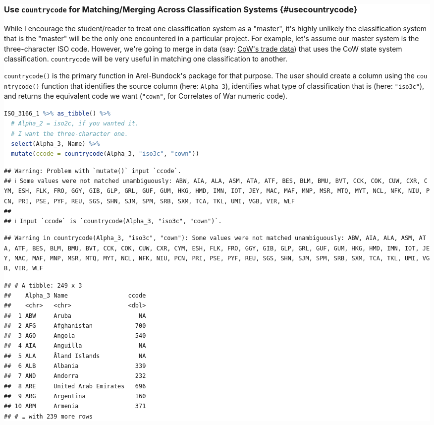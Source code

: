 ### Use `countrycode` for Matching/Merging Across Classification Systems {#usecountrycode}

While I encourage the student/reader to treat one classification system as a "master", it's highly unlikely the classification system that is the "master" will be the only one encountered in a particular project. For example, let's assume our master system is the three-character ISO code. However, we're going to merge in data (say: [CoW's trade data](https://correlatesofwar.org/data-sets/bilateral-trade)) that uses the CoW state system classification. `countrycode` will be very useful in matching one classification to another.

`countrycode()` is the primary function in Arel-Bundock's package for that purpose. The user should create a column using the `countrycode()` function that identifies the source column (here: `Alpha_3`), identifies what type of classification that is (here: `"iso3c"`), and returns the equivalent code we want (`"cown"`, for Correlates of War numeric code).


```r
ISO_3166_1 %>% as_tibble() %>%
  # Alpha_2 = iso2c, if you wanted it.
  # I want the three-character one.
  select(Alpha_3, Name) %>%
  mutate(ccode = countrycode(Alpha_3, "iso3c", "cown"))
```

```
## Warning: Problem with `mutate()` input `ccode`.
## ℹ Some values were not matched unambiguously: ABW, AIA, ALA, ASM, ATA, ATF, BES, BLM, BMU, BVT, CCK, COK, CUW, CXR, CYM, ESH, FLK, FRO, GGY, GIB, GLP, GRL, GUF, GUM, HKG, HMD, IMN, IOT, JEY, MAC, MAF, MNP, MSR, MTQ, MYT, NCL, NFK, NIU, PCN, PRI, PSE, PYF, REU, SGS, SHN, SJM, SPM, SRB, SXM, TCA, TKL, UMI, VGB, VIR, WLF
## 
## ℹ Input `ccode` is `countrycode(Alpha_3, "iso3c", "cown")`.
```

```
## Warning in countrycode(Alpha_3, "iso3c", "cown"): Some values were not matched unambiguously: ABW, AIA, ALA, ASM, ATA, ATF, BES, BLM, BMU, BVT, CCK, COK, CUW, CXR, CYM, ESH, FLK, FRO, GGY, GIB, GLP, GRL, GUF, GUM, HKG, HMD, IMN, IOT, JEY, MAC, MAF, MNP, MSR, MTQ, MYT, NCL, NFK, NIU, PCN, PRI, PSE, PYF, REU, SGS, SHN, SJM, SPM, SRB, SXM, TCA, TKL, UMI, VGB, VIR, WLF
```

```
## # A tibble: 249 x 3
##    Alpha_3 Name                 ccode
##    <chr>   <chr>                <dbl>
##  1 ABW     Aruba                   NA
##  2 AFG     Afghanistan            700
##  3 AGO     Angola                 540
##  4 AIA     Anguilla                NA
##  5 ALA     Åland Islands           NA
##  6 ALB     Albania                339
##  7 AND     Andorra                232
##  8 ARE     United Arab Emirates   696
##  9 ARG     Argentina              160
## 10 ARM     Armenia                371
## # … with 239 more rows
```
